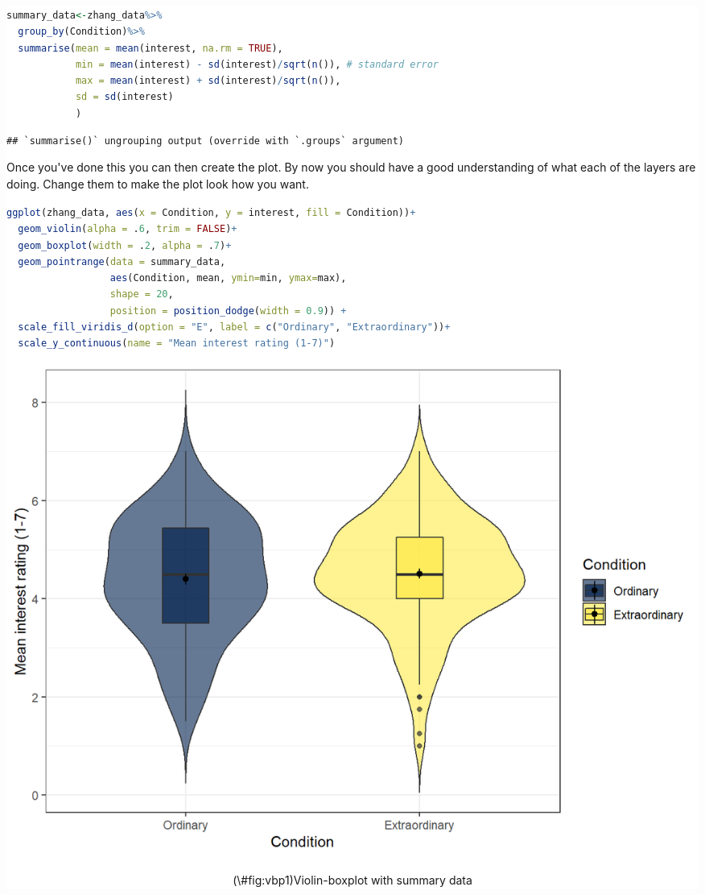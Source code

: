 
```r
summary_data<-zhang_data%>%
  group_by(Condition)%>%
  summarise(mean = mean(interest, na.rm = TRUE),
            min = mean(interest) - sd(interest)/sqrt(n()), # standard error
            max = mean(interest) + sd(interest)/sqrt(n()),
            sd = sd(interest)
            )
```

```
## `summarise()` ungrouping output (override with `.groups` argument)
```

Once you've done this you can then create the plot. By now you should have a good understanding of what each of the layers are doing. Change them to make the plot look how you want.


```r
ggplot(zhang_data, aes(x = Condition, y = interest, fill = Condition))+
  geom_violin(alpha = .6, trim = FALSE)+
  geom_boxplot(width = .2, alpha = .7)+
  geom_pointrange(data = summary_data,
                  aes(Condition, mean, ymin=min, ymax=max),
                  shape = 20, 
                  position = position_dodge(width = 0.9)) +
  scale_fill_viridis_d(option = "E", label = c("Ordinary", "Extraordinary"))+
  scale_y_continuous(name = "Mean interest rating (1-7)")
```

<div class="figure" style="text-align: center">
<img src="13-visualisation_files/figure-html/vbp1-1.png" alt="Violin-boxplot with summary data" width="100%" />
<p class="caption">(\#fig:vbp1)Violin-boxplot with summary data</p>
</div>

